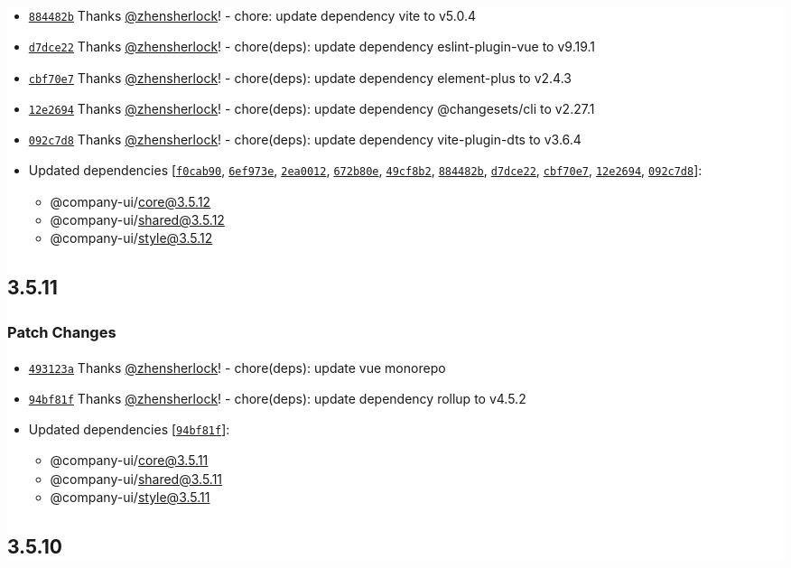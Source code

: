 - [`884482b`](https://github.com/company-ui/company-ui/commit/884482b18a407186c2fedc976a0f2dd8bef2b4ea) Thanks [@zhensherlock](https://github.com/zhensherlock)! - chore: update dependency vite to v5.0.4

- [`d7dce22`](https://github.com/company-ui/company-ui/commit/d7dce225673c122f60bb8e2e4f90589cca12a455) Thanks [@zhensherlock](https://github.com/zhensherlock)! - chore(deps): update dependency eslint-plugin-vue to v9.19.1

- [`cbf70e7`](https://github.com/company-ui/company-ui/commit/cbf70e7b74d03a1f1507c4a2278f98d79586d67f) Thanks [@zhensherlock](https://github.com/zhensherlock)! - chore(deps): update dependency element-plus to v2.4.3

- [`12e2694`](https://github.com/company-ui/company-ui/commit/12e26941327235453fd5f8011f0b91be7540ba19) Thanks [@zhensherlock](https://github.com/zhensherlock)! - chore(deps): update dependency @changesets/cli to v2.27.1

- [`092c7d8`](https://github.com/company-ui/company-ui/commit/092c7d87f5ed169ed0b5819186c191a6e716d274) Thanks [@zhensherlock](https://github.com/zhensherlock)! - chore(deps): update dependency vite-plugin-dts to v3.6.4

- Updated dependencies [[`f0cab90`](https://github.com/company-ui/company-ui/commit/f0cab90e1ceaa4bfd8b42618d270ebd4066d1f42), [`6ef973e`](https://github.com/company-ui/company-ui/commit/6ef973e785b3087ac52c5215a3b2df6ef2501bc5), [`2ea0012`](https://github.com/company-ui/company-ui/commit/2ea0012a86d747e44e743e958f8fe7af3c131070), [`672b80e`](https://github.com/company-ui/company-ui/commit/672b80ee772edfb088c26d8029259ea28753a139), [`49cf8b2`](https://github.com/company-ui/company-ui/commit/49cf8b254336f902407d5a97725a62b94a0f9f27), [`884482b`](https://github.com/company-ui/company-ui/commit/884482b18a407186c2fedc976a0f2dd8bef2b4ea), [`d7dce22`](https://github.com/company-ui/company-ui/commit/d7dce225673c122f60bb8e2e4f90589cca12a455), [`cbf70e7`](https://github.com/company-ui/company-ui/commit/cbf70e7b74d03a1f1507c4a2278f98d79586d67f), [`12e2694`](https://github.com/company-ui/company-ui/commit/12e26941327235453fd5f8011f0b91be7540ba19), [`092c7d8`](https://github.com/company-ui/company-ui/commit/092c7d87f5ed169ed0b5819186c191a6e716d274)]:
  - @company-ui/core@3.5.12
  - @company-ui/shared@3.5.12
  - @company-ui/style@3.5.12

## 3.5.11

### Patch Changes

- [`493123a`](https://github.com/company-ui/company-ui/commit/493123af92d1fb9a2c19fa120c4539ac7fad2983) Thanks [@zhensherlock](https://github.com/zhensherlock)! - chore(deps): update vue monorepo

- [`94bf81f`](https://github.com/company-ui/company-ui/commit/94bf81f48241951393cc66a8d042a9e1854e133f) Thanks [@zhensherlock](https://github.com/zhensherlock)! - chore(deps): update dependency rollup to v4.5.2

- Updated dependencies [[`94bf81f`](https://github.com/company-ui/company-ui/commit/94bf81f48241951393cc66a8d042a9e1854e133f)]:
  - @company-ui/core@3.5.11
  - @company-ui/shared@3.5.11
  - @company-ui/style@3.5.11

## 3.5.10
